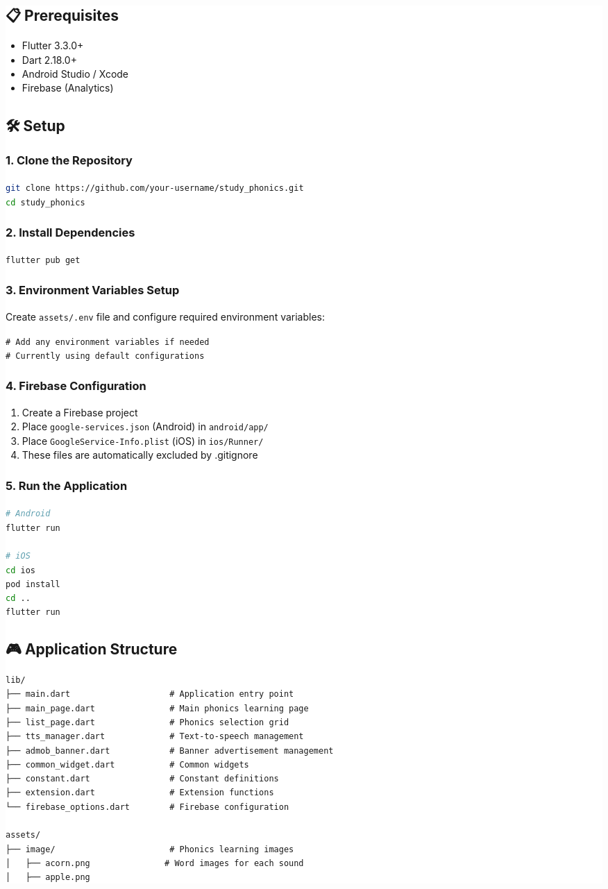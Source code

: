 ## 📋 Prerequisites

- Flutter 3.3.0+
- Dart 2.18.0+
- Android Studio / Xcode
- Firebase (Analytics)

## 🛠️ Setup

### 1. Clone the Repository
```bash
git clone https://github.com/your-username/study_phonics.git
cd study_phonics
```

### 2. Install Dependencies
```bash
flutter pub get
```

### 3. Environment Variables Setup
Create `assets/.env` file and configure required environment variables:
```env
# Add any environment variables if needed
# Currently using default configurations
```

### 4. Firebase Configuration
1. Create a Firebase project
2. Place `google-services.json` (Android) in `android/app/`
3. Place `GoogleService-Info.plist` (iOS) in `ios/Runner/`
4. These files are automatically excluded by .gitignore

### 5. Run the Application
```bash
# Android
flutter run

# iOS
cd ios
pod install
cd ..
flutter run
```

## 🎮 Application Structure

```
lib/
├── main.dart                    # Application entry point
├── main_page.dart               # Main phonics learning page
├── list_page.dart               # Phonics selection grid
├── tts_manager.dart             # Text-to-speech management
├── admob_banner.dart            # Banner advertisement management
├── common_widget.dart           # Common widgets
├── constant.dart                # Constant definitions
├── extension.dart               # Extension functions
└── firebase_options.dart        # Firebase configuration

assets/
├── image/                       # Phonics learning images
│   ├── acorn.png               # Word images for each sound
│   ├── apple.png
```